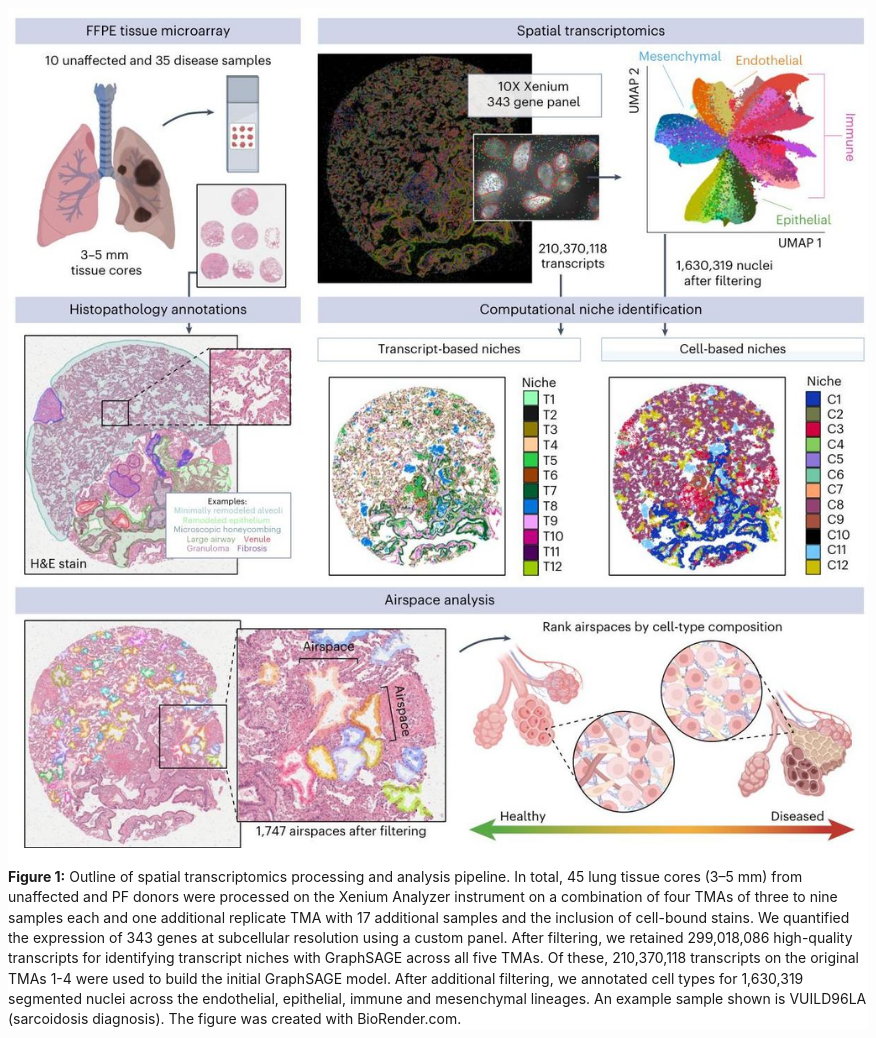 ![page_3_image_1.jpeg](page_3_image_1.jpeg)

**Figure 1:** Outline of spatial transcriptomics processing and analysis pipeline. In total, 45 lung tissue cores (3–5 mm) from unaffected and PF donors were processed on the Xenium Analyzer instrument on a combination of four TMAs of three to nine samples each and one additional replicate TMA with 17 additional samples and the inclusion of cell-bound stains. We quantified the expression of 343 genes at subcellular resolution using a custom panel. After filtering, we retained 299,018,086 high-quality transcripts for identifying transcript niches with GraphSAGE across all five TMAs. Of these, 210,370,118 transcripts on the original TMAs 1-4 were used to build the initial GraphSAGE model. After additional filtering, we annotated cell types for 1,630,319 segmented nuclei across the endothelial, epithelial, immune and mesenchymal lineages. An example sample shown is VUILD96LA (sarcoidosis diagnosis). The figure was created with BioRender.com.
